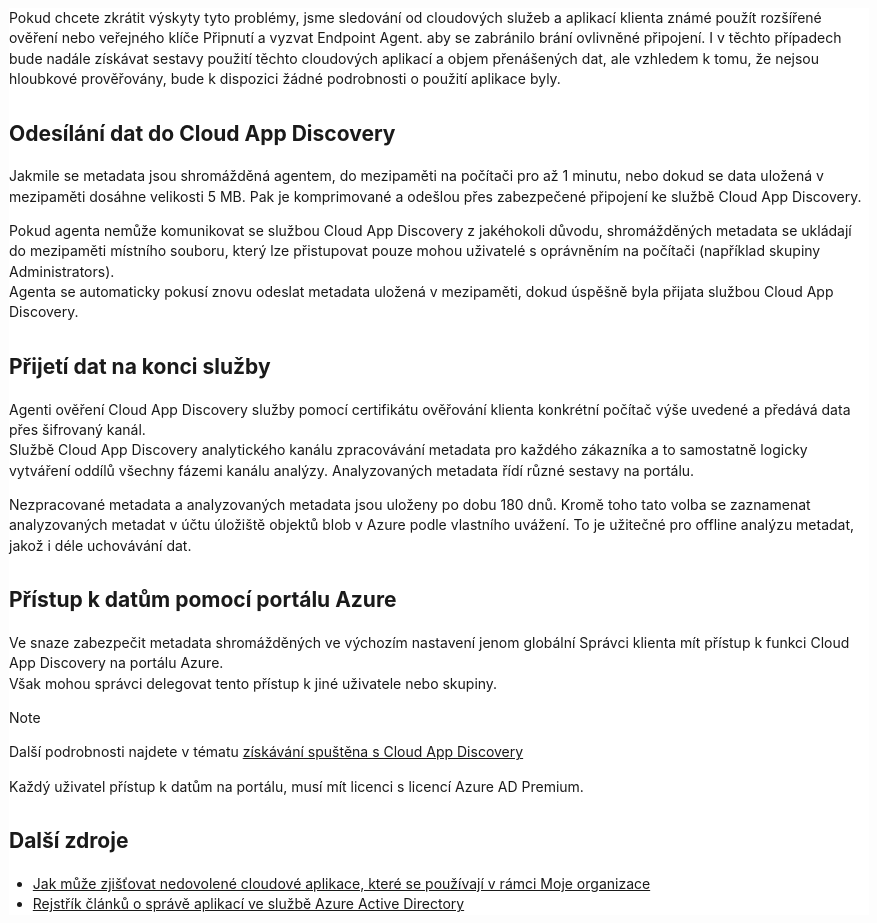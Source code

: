 Pokud chcete zkrátit výskyty tyto problémy, jsme sledování od cloudových služeb a aplikací klienta známé použít rozšířené ověření nebo veřejného klíče Připnutí a vyzvat Endpoint Agent. aby se zabránilo brání ovlivněné připojení. I v těchto případech bude nadále získávat sestavy použití těchto cloudových aplikací a objem přenášených dat, ale vzhledem k tomu, že nejsou hloubkové prověřovány, bude k dispozici žádné podrobnosti o použití aplikace byly.

## <a name="sending-data-to-cloud-app-discovery"></a>Odesílání dat do Cloud App Discovery
Jakmile se metadata jsou shromážděná agentem, do mezipaměti na počítači pro až 1 minutu, nebo dokud se data uložená v mezipaměti dosáhne velikosti 5 MB. Pak je komprimované a odešlou přes zabezpečené připojení ke službě Cloud App Discovery.

Pokud agenta nemůže komunikovat se službou Cloud App Discovery z jakéhokoli důvodu, shromážděných metadata se ukládají do mezipaměti místního souboru, který lze přistupovat pouze mohou uživatelé s oprávněním na počítači (například skupiny Administrators).  
Agenta se automaticky pokusí znovu odeslat metadata uložená v mezipaměti, dokud úspěšně byla přijata službou Cloud App Discovery.

## <a name="receiving-the-data-at-the-service-end"></a>Přijetí dat na konci služby
Agenti ověření Cloud App Discovery služby pomocí certifikátu ověřování klienta konkrétní počítač výše uvedené a předává data přes šifrovaný kanál.  
Službě Cloud App Discovery analytického kanálu zpracovávání metadata pro každého zákazníka a to samostatně logicky vytváření oddílů všechny fázemi kanálu analýzy.
Analyzovaných metadata řídí různé sestavy na portálu.

Nezpracované metadata a analyzovaných metadata jsou uloženy po dobu 180 dnů. Kromě toho tato volba se zaznamenat analyzovaných metadat v účtu úložiště objektů blob v Azure podle vlastního uvážení.
To je užitečné pro offline analýzu metadat, jakož i déle uchovávání dat.

## <a name="accessing-the-data-using-the-azure-portal"></a>Přístup k datům pomocí portálu Azure
Ve snaze zabezpečit metadata shromážděných ve výchozím nastavení jenom globální Správci klienta mít přístup k funkci Cloud App Discovery na portálu Azure.  
Však mohou správci delegovat tento přístup k jiné uživatele nebo skupiny.

> [!NOTE]
> Další podrobnosti najdete v tématu [získávání spuštěna s Cloud App Discovery](http://social.technet.microsoft.com/wiki/contents/articles/30962.getting-started-with-cloud-app-discovery.aspx)
> 
> 


Každý uživatel přístup k datům na portálu, musí mít licenci s licencí Azure AD Premium.

## <a name="additional-resources"></a>Další zdroje
* [Jak může zjišťovat nedovolené cloudové aplikace, které se používají v rámci Moje organizace](active-directory-cloudappdiscovery-whatis.md)
* [Rejstřík článků o správě aplikací ve službě Azure Active Directory](active-directory-apps-index.md)

